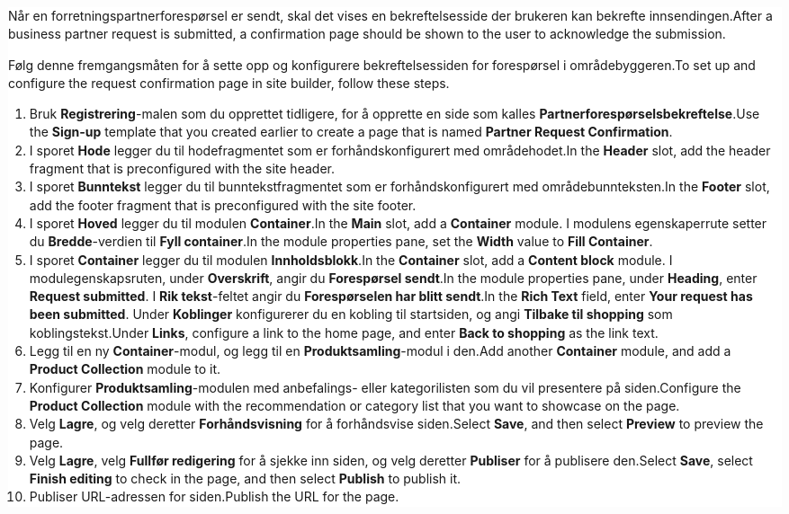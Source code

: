 <span data-ttu-id="d0605-157">Når en forretningspartnerforespørsel er sendt, skal det vises en bekreftelsesside der brukeren kan bekrefte innsendingen.</span><span class="sxs-lookup"><span data-stu-id="d0605-157">After a business partner request is submitted, a confirmation page should be shown to the user to acknowledge the submission.</span></span> 

<span data-ttu-id="d0605-158">Følg denne fremgangsmåten for å sette opp og konfigurere bekreftelsessiden for forespørsel i områdebyggeren.</span><span class="sxs-lookup"><span data-stu-id="d0605-158">To set up and configure the request confirmation page in site builder, follow these steps.</span></span>

1. <span data-ttu-id="d0605-159">Bruk **Registrering**-malen som du opprettet tidligere, for å opprette en side som kalles **Partnerforespørselsbekreftelse**.</span><span class="sxs-lookup"><span data-stu-id="d0605-159">Use the **Sign-up** template that you created earlier to create a page that is named **Partner Request Confirmation**.</span></span>
1. <span data-ttu-id="d0605-160">I sporet **Hode** legger du til hodefragmentet som er forhåndskonfigurert med områdehodet.</span><span class="sxs-lookup"><span data-stu-id="d0605-160">In the **Header** slot, add the header fragment that is preconfigured with the site header.</span></span>
1. <span data-ttu-id="d0605-161">I sporet **Bunntekst** legger du til bunntekstfragmentet som er forhåndskonfigurert med områdebunnteksten.</span><span class="sxs-lookup"><span data-stu-id="d0605-161">In the **Footer** slot, add the footer fragment that is preconfigured with the site footer.</span></span>
1. <span data-ttu-id="d0605-162">I sporet **Hoved** legger du til modulen **Container**.</span><span class="sxs-lookup"><span data-stu-id="d0605-162">In the **Main** slot, add a **Container** module.</span></span> <span data-ttu-id="d0605-163">I modulens egenskaperrute setter du **Bredde**-verdien til **Fyll container**.</span><span class="sxs-lookup"><span data-stu-id="d0605-163">In the module properties pane, set the **Width** value to **Fill Container**.</span></span>
1. <span data-ttu-id="d0605-164">I sporet **Container** legger du til modulen **Innholdsblokk**.</span><span class="sxs-lookup"><span data-stu-id="d0605-164">In the **Container** slot, add a **Content block** module.</span></span> <span data-ttu-id="d0605-165">I modulegenskapsruten, under **Overskrift**, angir du **Forespørsel sendt**.</span><span class="sxs-lookup"><span data-stu-id="d0605-165">In the module properties pane, under **Heading**, enter **Request submitted**.</span></span> <span data-ttu-id="d0605-166">I **Rik tekst**-feltet angir du **Forespørselen har blitt sendt**.</span><span class="sxs-lookup"><span data-stu-id="d0605-166">In the **Rich Text** field, enter **Your request has been submitted**.</span></span> <span data-ttu-id="d0605-167">Under **Koblinger** konfigurerer du en kobling til startsiden, og angi **Tilbake til shopping** som koblingstekst.</span><span class="sxs-lookup"><span data-stu-id="d0605-167">Under **Links**, configure a link to the home page, and enter **Back to shopping** as the link text.</span></span>
1. <span data-ttu-id="d0605-168">Legg til en ny **Container**-modul, og legg til en **Produktsamling**-modul i den.</span><span class="sxs-lookup"><span data-stu-id="d0605-168">Add another **Container** module, and add a **Product Collection** module to it.</span></span>
1. <span data-ttu-id="d0605-169">Konfigurer **Produktsamling**-modulen med anbefalings- eller kategorilisten som du vil presentere på siden.</span><span class="sxs-lookup"><span data-stu-id="d0605-169">Configure the **Product Collection** module with the recommendation or category list that you want to showcase on the page.</span></span>
1. <span data-ttu-id="d0605-170">Velg **Lagre**, og velg deretter **Forhåndsvisning** for å forhåndsvise siden.</span><span class="sxs-lookup"><span data-stu-id="d0605-170">Select **Save**, and then select **Preview** to preview the page.</span></span>
1. <span data-ttu-id="d0605-171">Velg **Lagre**, velg **Fullfør redigering** for å sjekke inn siden, og velg deretter **Publiser** for å publisere den.</span><span class="sxs-lookup"><span data-stu-id="d0605-171">Select **Save**, select **Finish editing** to check in the page, and then select **Publish** to publish it.</span></span>
1. <span data-ttu-id="d0605-172">Publiser URL-adressen for siden.</span><span class="sxs-lookup"><span data-stu-id="d0605-172">Publish the URL for the page.</span></span>
